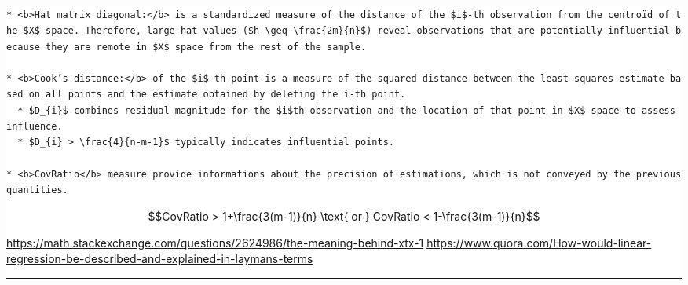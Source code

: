     * <b>Hat matrix diagonal:</b> is a standardized measure of the distance of the $i$-th observation from the centroïd of the $X$ space. Therefore, large hat values ($h \geq \frac{2m}{n}$) reveal observations that are potentially influential because they are remote in $X$ space from the rest of the sample.

    * <b>Cook’s distance:</b> of the $i$-th point is a measure of the squared distance between the least-squares estimate based on all points and the estimate obtained by deleting the i-th point.
      * $D_{i}$ combines residual magnitude for the $i$th observation and the location of that point in $X$ space to assess influence.
      * $D_{i} > \frac{4}{n-m-1}$ typically indicates influential points.

    * <b>CovRatio</b> measure provide informations about the precision of estimations, which is not conveyed by the previous quantities.

$$CovRatio > 1+\frac{3(m-1)}{n} \text{ or } CovRatio < 1-\frac{3(m-1)}{n}$$

https://math.stackexchange.com/questions/2624986/the-meaning-behind-xtx-1
https://www.quora.com/How-would-linear-regression-be-described-and-explained-in-laymans-terms

------
